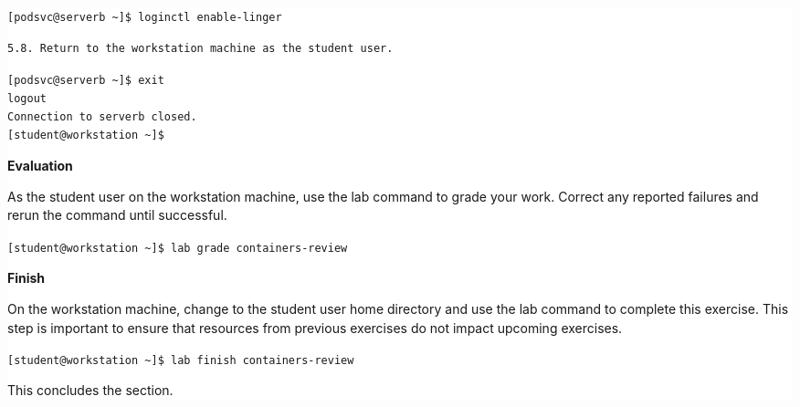 ```
[podsvc@serverb ~]$ loginctl enable-linger
```
```
5.8. Return to the workstation machine as the student user.
```



```
[podsvc@serverb ~]$ exit
logout
Connection to serverb closed.
[student@workstation ~]$
```
**Evaluation**

As the student user on the workstation machine, use the lab command to grade your work.
Correct any reported failures and rerun the command until successful.

```
[student@workstation ~]$ lab grade containers-review
```
**Finish**

On the workstation machine, change to the student user home directory and use the lab
command to complete this exercise. This step is important to ensure that resources from previous
exercises do not impact upcoming exercises.

```
[student@workstation ~]$ lab finish containers-review
```
This concludes the section.
